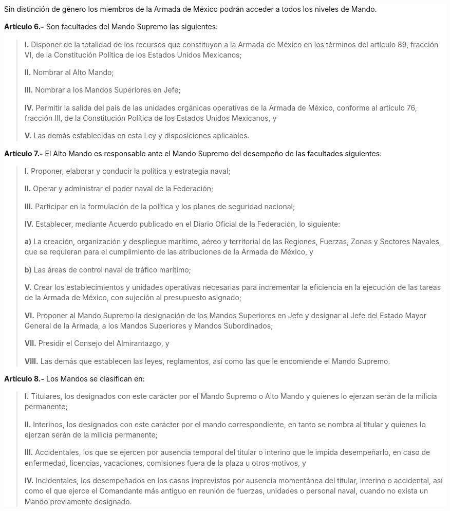 Sin distinción de género los miembros de la Armada de México podrán acceder a todos los niveles de Mando.

**Artículo 6.-** Son facultades del Mando Supremo las siguientes:

> **I.** Disponer de la totalidad de los recursos que constituyen a la Armada de México en los términos del artículo 89, fracción VI, de la Constitución Política de los Estados Unidos Mexicanos;
>
> **II.** Nombrar al Alto Mando;
>
> **III.** Nombrar a los Mandos Superiores en Jefe;
>
> **IV.** Permitir la salida del país de las unidades orgánicas operativas de la Armada de México, conforme al artículo 76, fracción III, de la Constitución Política de los Estados Unidos Mexicanos, y
>
> **V.** Las demás establecidas en esta Ley y disposiciones aplicables.

**Artículo 7.-** El Alto Mando es responsable ante el Mando Supremo del desempeño de las facultades siguientes:

> **I.** Proponer, elaborar y conducir la política y estrategia naval;
>
> **II.** Operar y administrar el poder naval de la Federación;
>
> **III.** Participar en la formulación de la política y los planes de seguridad nacional;
>
> **IV.** Establecer, mediante Acuerdo publicado en el Diario Oficial de la Federación, lo siguiente:
>
> **a)** La creación, organización y despliegue marítimo, aéreo y territorial de las Regiones, Fuerzas, Zonas y Sectores Navales, que se requieran para el cumplimiento de las atribuciones de la Armada de México, y
>
> **b)** Las áreas de control naval de tráfico marítimo;
>
> **V.** Crear los establecimientos y unidades operativas necesarias para incrementar la eficiencia en la ejecución de las tareas de la Armada de México, con sujeción al presupuesto asignado;
>
> **VI.** Proponer al Mando Supremo la designación de los Mandos Superiores en Jefe y designar al Jefe del Estado Mayor General de la Armada, a los Mandos Superiores y Mandos Subordinados;
>
> **VII.** Presidir el Consejo del Almirantazgo, y
>
> **VIII.** Las demás que establecen las leyes, reglamentos, así como las que le encomiende el Mando Supremo.

**Artículo 8.-** Los Mandos se clasifican en:

> **I.** Titulares, los designados con este carácter por el Mando Supremo o Alto Mando y quienes lo ejerzan serán de la milicia permanente;
>
> **II.** Interinos, los designados con este carácter por el mando correspondiente, en tanto se nombra al titular y quienes lo ejerzan serán de la milicia permanente;
>
> **III.** Accidentales, los que se ejercen por ausencia temporal del titular o interino que le impida desempeñarlo, en caso de enfermedad, licencias, vacaciones, comisiones fuera de la plaza u otros motivos, y
>
> **IV.** Incidentales, los desempeñados en los casos imprevistos por ausencia momentánea del titular, interino o accidental, así como el que ejerce el Comandante más antiguo en reunión de fuerzas, unidades o personal naval, cuando no exista un Mando previamente designado.
